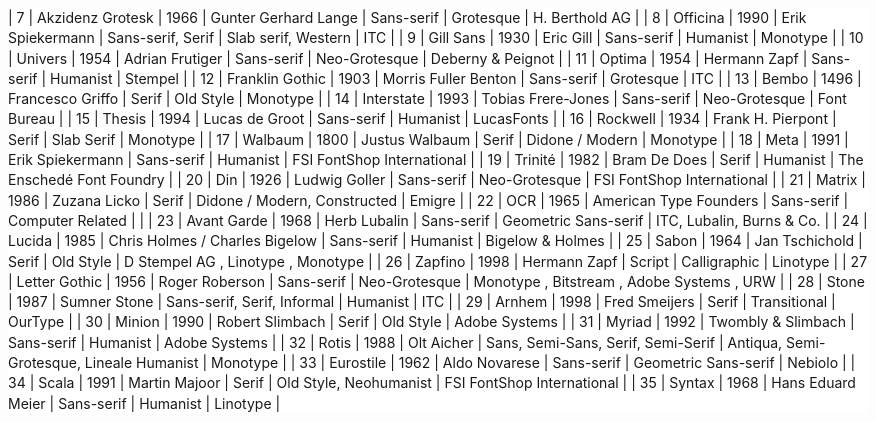 | 7    | Akzidenz Grotesk          | 1966 | Gunter Gerhard Lange           | Sans-serif                         | Grotesque                                 | H. Berthold AG                             |
| 8    | Officina                  | 1990 | Erik Spiekermann               | Sans-serif, Serif                  | Slab serif, Western                       | ITC                                        |
| 9    | Gill Sans                 | 1930 | Eric Gill                      | Sans-serif                         | Humanist                                  | Monotype                                   |
| 10   | Univers                   | 1954 | Adrian Frutiger                | Sans-serif                         | Neo-Grotesque                             | Deberny & Peignot                          |
| 11   | Optima                    | 1954 | Hermann Zapf                   | Sans-serif                         | Humanist                                  | Stempel                                    |
| 12   | Franklin Gothic           | 1903 | Morris Fuller Benton           | Sans-serif                         | Grotesque                                 | ITC                                        |
| 13   | Bembo                     | 1496 | Francesco Griffo               | Serif                              | Old Style                                 | Monotype                                   |
| 14   | Interstate                | 1993 | Tobias Frere-Jones             | Sans-serif                         | Neo-Grotesque                             | Font Bureau                                |
| 15   | Thesis                    | 1994 | Lucas de Groot                 | Sans-serif                         | Humanist                                  | LucasFonts                                 |
| 16   | Rockwell                  | 1934 | Frank H. Pierpont              | Serif                              | Slab Serif                                | Monotype                                   |
| 17   | Walbaum                   | 1800 | Justus Walbaum                 | Serif                              | Didone / Modern                           | Monotype                                   |
| 18   | Meta                      | 1991 | Erik Spiekermann               | Sans-serif                         | Humanist                                  | FSI FontShop International                 |
| 19   | Trinité                   | 1982 | Bram De Does                   | Serif                              | Humanist                                  | The Enschedé Font Foundry                  |
| 20   | Din                       | 1926 | Ludwig Goller                  | Sans-serif                         | Neo-Grotesque                             | FSI FontShop International                 |
| 21   | Matrix                    | 1986 | Zuzana Licko                   | Serif                              | Didone / Modern, Constructed              | Emigre                                     |
| 22   | OCR                       | 1965 | American Type Founders         | Sans-serif                         | Computer Related                          |                                            |
| 23   | Avant Garde               | 1968 | Herb Lubalin                   | Sans-serif                         | Geometric Sans-serif                      | ITC, Lubalin, Burns & Co.                  |
| 24   | Lucida                    | 1985 | Chris Holmes / Charles Bigelow | Sans-serif                         | Humanist                                  | Bigelow & Holmes                           |
| 25   | Sabon                     | 1964 | Jan Tschichold                 | Serif                              | Old Style                                 | D Stempel AG , Linotype , Monotype         |
| 26   | Zapfino                   | 1998 | Hermann Zapf                   | Script                             | Calligraphic                              | Linotype                                   |
| 27   | Letter Gothic             | 1956 | Roger Roberson                 | Sans-serif                         | Neo-Grotesque                             | Monotype , Bitstream , Adobe Systems , URW |
| 28   | Stone                     | 1987 | Sumner Stone                   | Sans-serif, Serif, Informal        | Humanist                                  | ITC                                        |
| 29   | Arnhem                    | 1998 | Fred Smeijers                  | Serif                              | Transitional                              | OurType                                    |
| 30   | Minion                    | 1990 | Robert Slimbach                | Serif                              | Old Style                                 | Adobe Systems                              |
| 31   | Myriad                    | 1992 | Twombly & Slimbach             | Sans-serif                         | Humanist                                  | Adobe Systems                              |
| 32   | Rotis                     | 1988 | Olt Aicher                     | Sans, Semi-Sans, Serif, Semi-Serif | Antiqua, Semi-Grotesque, Lineale Humanist | Monotype                                   |
| 33   | Eurostile                 | 1962 | Aldo Novarese                  | Sans-serif                         | Geometric Sans-serif                      | Nebiolo                                    |
| 34   | Scala                     | 1991 | Martin Majoor                  | Serif                              | Old Style, Neohumanist                    | FSI FontShop International                 |
| 35   | Syntax                    | 1968 | Hans Eduard Meier              | Sans-serif                         | Humanist                                  | Linotype                                   |